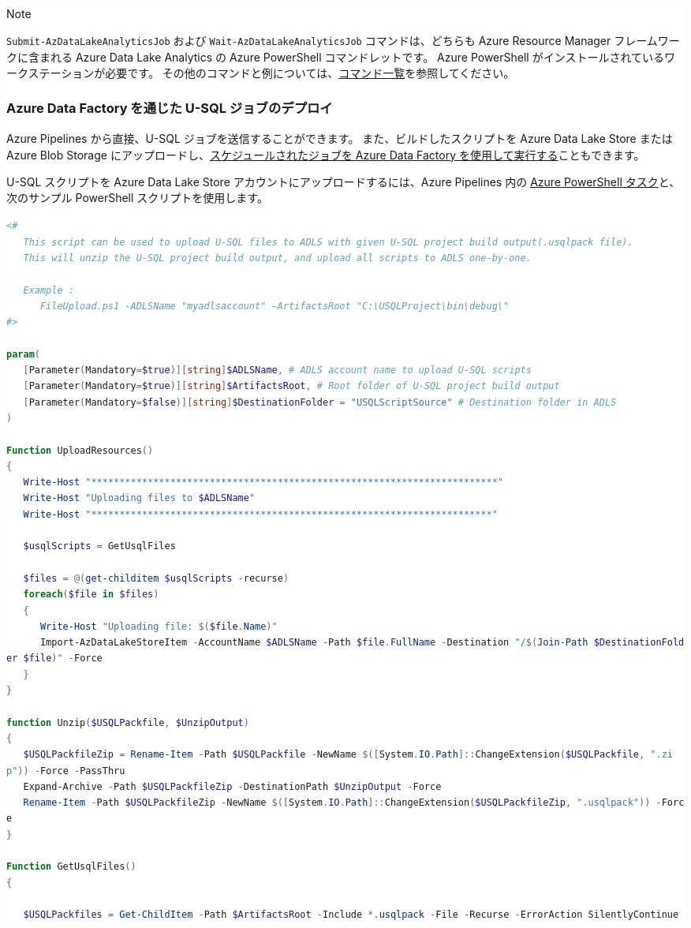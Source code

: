 >[!NOTE]
> `Submit-AzDataLakeAnalyticsJob` および `Wait-AzDataLakeAnalyticsJob` コマンドは、どちらも Azure Resource Manager フレームワークに含まれる Azure Data Lake Analytics の Azure PowerShell コマンドレットです。 Azure PowerShell がインストールされているワークステーションが必要です。 その他のコマンドと例については、[コマンド一覧](/powershell/module/Az.DataLakeAnalytics)を参照してください。
>

### <a name="deploy-u-sql-jobs-through-azure-data-factory"></a>Azure Data Factory を通じた U-SQL ジョブのデプロイ

Azure Pipelines から直接、U-SQL ジョブを送信することができます。 また、ビルドしたスクリプトを Azure Data Lake Store または Azure Blob Storage にアップロードし、[スケジュールされたジョブを Azure Data Factory を使用して実行する](../data-factory/transform-data-using-data-lake-analytics.md)こともできます。

U-SQL スクリプトを Azure Data Lake Store アカウントにアップロードするには、Azure Pipelines 内の [Azure PowerShell タスク](/azure/devops/pipelines/tasks/deploy/azure-powershell)と、次のサンプル PowerShell スクリプトを使用します。

```powershell
<#
   This script can be used to upload U-SQL files to ADLS with given U-SQL project build output(.usqlpack file).
   This will unzip the U-SQL project build output, and upload all scripts to ADLS one-by-one.

   Example :
      FileUpload.ps1 -ADLSName "myadlsaccount" -ArtifactsRoot "C:\USQLProject\bin\debug\"
#>

param(
   [Parameter(Mandatory=$true)][string]$ADLSName, # ADLS account name to upload U-SQL scripts
   [Parameter(Mandatory=$true)][string]$ArtifactsRoot, # Root folder of U-SQL project build output
   [Parameter(Mandatory=$false)][string]$DestinationFolder = "USQLScriptSource" # Destination folder in ADLS
)

Function UploadResources()
{
   Write-Host "************************************************************************"
   Write-Host "Uploading files to $ADLSName"
   Write-Host "***********************************************************************"

   $usqlScripts = GetUsqlFiles

   $files = @(get-childitem $usqlScripts -recurse)
   foreach($file in $files)
   {
      Write-Host "Uploading file: $($file.Name)"
      Import-AzDataLakeStoreItem -AccountName $ADLSName -Path $file.FullName -Destination "/$(Join-Path $DestinationFolder $file)" -Force
   }
}

function Unzip($USQLPackfile, $UnzipOutput)
{
   $USQLPackfileZip = Rename-Item -Path $USQLPackfile -NewName $([System.IO.Path]::ChangeExtension($USQLPackfile, ".zip")) -Force -PassThru
   Expand-Archive -Path $USQLPackfileZip -DestinationPath $UnzipOutput -Force
   Rename-Item -Path $USQLPackfileZip -NewName $([System.IO.Path]::ChangeExtension($USQLPackfileZip, ".usqlpack")) -Force
}

Function GetUsqlFiles()
{

   $USQLPackfiles = Get-ChildItem -Path $ArtifactsRoot -Include *.usqlpack -File -Recurse -ErrorAction SilentlyContinue

```